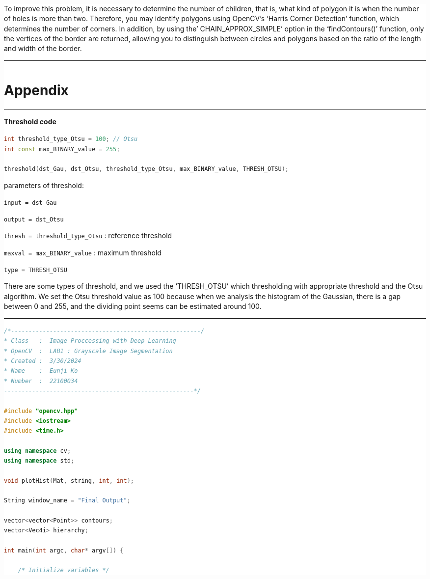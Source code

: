 To improve this problem, it is necessary to determine the number of children, that is, what kind of polygon it is when the number of holes is more than two. Therefore, you may identify polygons using OpenCV’s ‘Harris Corner Detection’ function, which determines the number of corners. In addition, by using the’ CHAIN_APPROX_SIMPLE’ option in the ‘findContours()’ function, only the vertices of the border are returned, allowing you to distinguish between circles and polygons based on the ratio of the length and width of the border.

---

# Appendix

---

**Threshold code**

```cpp
int threshold_type_Otsu = 100; // Otsu
int const max_BINARY_value = 255;

threshold(dst_Gau, dst_Otsu, threshold_type_Otsu, max_BINARY_value, THRESH_OTSU);
```

parameters of threshold:

`input = dst_Gau` 

`output = dst_Otsu`

`thresh = threshold_type_Otsu` : reference threshold

`maxval = max_BINARY_value` : maximum threshold

`type = THRESH_OTSU`

There are some types of threshold, and we used the ‘THRESH_OTSU’ which thresholding with appropriate threshold and the Otsu algorithm. We set the Otsu threshold value as 100 because when we analysis the histogram of the Gaussian, there is a gap between 0 and 255, and the dividing point seems can be estimated around 100. 

---

```cpp
/*------------------------------------------------------/
* Class   :  Image Proccessing with Deep Learning
* OpenCV  :  LAB1 : Grayscale Image Segmentation
* Created :  3/30/2024
* Name    :  Eunji Ko
* Number  :  22100034
------------------------------------------------------*/

#include "opencv.hpp"
#include <iostream>
#include <time.h>

using namespace cv;
using namespace std;

void plotHist(Mat, string, int, int);

String window_name = "Final Output";

vector<vector<Point>> contours;
vector<Vec4i> hierarchy;

int main(int argc, char* argv[]) {
	
	/* Initialize variables */

```